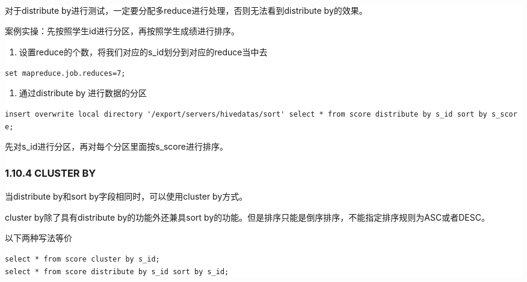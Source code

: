对于distribute by进行测试，一定要分配多reduce进行处理，否则无法看到distribute by的效果。

案例实操：先按照学生id进行分区，再按照学生成绩进行排序。

1. 设置reduce的个数，将我们对应的s_id划分到对应的reduce当中去
``` 
set mapreduce.job.reduces=7;
```

1. 通过distribute by 进行数据的分区
``` 
insert overwrite local directory '/export/servers/hivedatas/sort' select * from score distribute by s_id sort by s_score;
```
先对s_id进行分区，再对每个分区里面按s_score进行排序。

### 1.10.4 CLUSTER BY
当distribute by和sort by字段相同时，可以使用cluster by方式。

cluster by除了具有distribute by的功能外还兼具sort by的功能。但是排序只能是倒序排序，不能指定排序规则为ASC或者DESC。

以下两种写法等价
``` 
select * from score cluster by s_id;
select * from score distribute by s_id sort by s_id;
```



